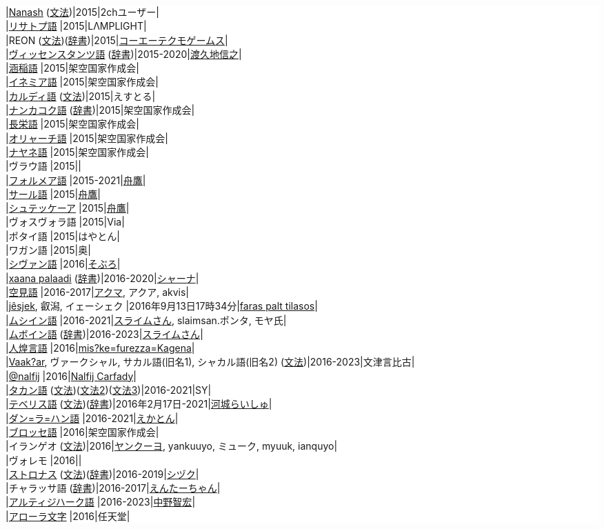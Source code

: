 |[Nanash](https://seesaawiki.jp/nanashlanger/)   ([文法](https://seesaawiki.jp/nanashlanger/d/%cc%be%bb%ec))|2015|2chユーザー|  
|[リサトプ語](https://www.youtube.com/playlist?list=PLUPfWiftqUrJsAeqxPw0STphFa874GR04)   |2015|LΛMPLIGHT|  
|REON   ([文法](http://www.genomirai.com/WorldSettingDocument/index.php?REON4213.11#h68b8ba5))([辞書](http://www.genomirai.com/WorldSettingDocument/index.php?REON-4213.11%20%E5%8D%98%E8%AA%9E%E5%B8%B3))|2015|[コーエーテクモゲームス](http://www.genomirai.com/WorldSettingDocument/index.php?REON4213.11)|  
|[ヴィッセンスタンツ語](https://github.com/jurliyuuri/dyin_settings/blob/master/lang/viccenstanz/index.md)   ([辞書](https://github.com/jurliyuuri/dyin_settings/blob/master/lang/dictionaries/viccenstanz.json))|2015-2020|[渡久地信之](https://twitter.com/palfem_kleet)|  
|[涵稲語](https://minatosei.wiki.fc2.com/wiki/%E6%B6%B5%E7%A8%B2%E8%AA%9E?pc)   |2015|架空国家作成会|  
|[イネミア語](https://minatosei.wiki.fc2.com/wiki/%E3%82%A4%E3%83%8D%E3%83%9F%E3%82%A2%E8%AA%9E)   |2015|架空国家作成会|  
|[カルディ語](https://minatosei.wiki.fc2.com/wiki/%E3%82%AB%E3%83%AB%E3%83%87%E3%82%A3%E8%AA%9E)   ([文法](https://minatosei.wiki.fc2.com/wiki/%E7%AC%AC1%E8%AC%9B%20%E4%BB%A3%E5%90%8D%E8%A9%9E%E3%81%A8%E5%8B%95%E8%A9%9Esanda))|2015|えすとる|  
|[ナンカコク語](https://minatosei.wiki.fc2.com/wiki/%E3%83%8A%E3%83%B3%E3%82%AB%E3%82%B3%E3%82%AF%E8%AA%9E)   ([辞書](https://w.atwiki.jp/nankakauk/))|2015|架空国家作成会|  
|[長栄語](https://minatosei.wiki.fc2.com/wiki/%E9%95%B7%E6%A0%84%E8%AA%9E)   |2015|架空国家作成会|  
|[オリャーチ語](https://minatosei.wiki.fc2.com/wiki/%E3%82%AA%E3%83%AA%E3%83%A3%E3%83%BC%E3%83%81%E8%AA%9E)   |2015|架空国家作成会|  
|[ナヤネ語](https://minatosei.wiki.fc2.com/wiki/%E3%83%8A%E3%83%A4%E3%83%8D%E8%AA%9E)   |2015|架空国家作成会|  
|ヴラウ語   |2015||  
|[フォルメア語](https://w.atwiki.jp/formean/)   |2015-2021|[舟鷹](https://twitter.com/hunataqa)|  
|[サール語](https://twitter.com/saargobot)   |2015|[舟鷹](https://twitter.com/hunataqa)|  
|[シュテッケーア](https://twitter.com/hunataqa/status/643373820447846401)   |2015|[舟鷹](https://twitter.com/hunataqa)|  
|ヴォスヴォラ語   |2015|Via|  
|ポタイ語   |2015|はやとん|  
|ワガン語   |2015|奥|  
|[シヴァン語](https://w.atwiki.jp/sobloxivanamna)   |2016|[そぶろ](https://twitter.com/soblo_xivan)|  
|[xaana palaadi](https://web.archive.org/web/20201027192924/https://sites.google.com/site/xaanapalaadi/home)   ([辞書](https://web.archive.org/web/20190622052804/https://sites.google.com/site/xaanapalaadi/dan-yu-ji))|2016-2020|[シャーナ](https://twitter.com/xaana_palaadi)|  
|[空見語](https://conlinguistics.fandom.com/ja/wiki/%E7%A9%BA%E8%A6%8B%E8%AA%9E)   |2016-2017|[アクマ](https://twitter.com/harmat_noln), アクア, akvis|  
|[jêsjek](https://sites.google.com/site/faraspalt/%E3%81%9D%E3%81%AE%E4%BB%96/%E5%8F%A1%E6%BD%9Fj%C3%AAsjek?authuser=0), 叡潟, イェーシェク   |2016年9月13日17時34分|[faras palt tilasos](https://twitter.com/Faras_Tilasos)|  
|[ムシイン語](https://www.tumblr.com/slaimsan/170174510485/%E3%81%8B%E3%81%A4%E3%81%A6-%E3%83%A0%E3%82%B7%E3%82%A4%E3%83%B3%E8%AA%9E-%E3%81%A8%E3%81%84%E3%81%86%E3%82%BF%E3%82%B0%E3%81%A7%E6%AF%8D%E9%9F%B3%E3%81%AE%E3%81%BF%E3%82%92%E4%BD%BF%E3%81%86%E8%A8%80%E8%AA%9E%E3%81%A8%E3%81%84%E3%81%86%E3%82%82%E3%81%AE%E3%82%92%E6%A4%9C%E8%A8%8E%E3%81%97%E3%81%9F%E3%81%93%E3%81%A8%E3%81%8C%E3%81%82%E3%82%8B%E3%81%93%E3%82%8C%E3%81%AF%E3%81%9D%E3%81%AE%E5%BE%8C)   |2016-2021|[スライムさん](https://twitter.com/slaimsan), slaimsan.ポンタ, モヤ氏|  
|[ムボイン語](https://twitter.com/slaimsan/status/738934276444430336)   ([辞書](https://twitter.com/slaimsan/status/1180634090191474689))|2016-2023|[スライムさん](https://twitter.com/slaimsan)|  
|[人煌言語](https://sites.google.com/view/ruwoo/c-ren-huang-yan-yu?authuser=0)   |2016|[mis?ke=furezza=Kagena](https://twitter.com/Kagena_ryuuka)|  
|[Vaak?ar](https://sakar-conlang.jimdofree.com/), ヴァークシャル, サカル語(旧名1), シャカル語(旧名2)   ([文法](https://sakar-conlang.jimdofree.com/%E6%96%87%E5%AD%97%E3%81%A8%E7%99%BA%E9%9F%B3/))|2016-2023|文津言比古|  
|[@nalfij](https://twitter.com/nalfij_carfady)   |2016|[Nalfij Carfady](https://twitter.com/nalfij_carfady)|  
|[タカン語](https://sites.google.com/site/syxobo/takan)   ([文法](https://sites.google.com/site/syxobo/takan/wen-fa-luee-shuo?authuser=0))([文法2](https://zpdic.ziphil.com/dictionary/46))([文法3](https://github.com/jurliyuuri/takan_cen/blob/master/%E7%9A%87%E8%A8%80%E9%9B%86%E6%9B%B8.json))|2016-2021|SY|  
|[テベリス語](https://web.archive.org/web/20210315154537/https://sites.google.com/site/thebehlis/)   ([文法](https://web.archive.org/web/20201012195923/https://sites.google.com/site/thebehlis/grammar))([辞書](http://twoc.ever.jp/twoc/conlang.cgi?mode=search&user_id=difalth))|2016年2月17日-2021|[河城らいしゅ](https://twitter.com/difalth)|  
|[ダン=ラ=ハン語](https://w.atwiki.jp/gionshantveed/pages/919.html)   |2016-2021|[えかとん](https://twitter.com/GSVNNS_E)|  
|[ブロッセ語](https://minatosei.wiki.fc2.com/wiki/%E3%83%96%E3%83%AD%E3%83%83%E3%82%BB%E8%AA%9E)   |2016|架空国家作成会|  
|イランゲオ   ([文法](https://docs.google.com/document/d/1-Gt0f4vYM1iYzOADil3UOD-HARX_qxCi4kXYt5uVPPc/edit#heading=h.ww2q3xxw2fw0))|2016|[ヤンクーヨ](https://twitter.com/_meauk), yankuuyo, ミューク, myuuk, ianquyo|  
|ヴォレモ   |2016||  
|[ストロナス](https://web.archive.org/web/20190622052014/https://sites.google.com/site/naznastronas/)   ([文法](https://web.archive.org/web/20190622052538/https://sites.google.com/site/naznastronas/component))([辞書](http://twoc.ever.jp/twoc/conlang.cgi?mode=search&user_id=sfhagino69))|2016-2019|[シヅク](https://twitter.com/mimizkdrop)|  
|チャラッサ語   ([辞書](http://twoc.ever.jp/twoc/conlang.cgi?mode=search&user_id=Enterchan))|2016-2017|[えんたーちゃん](https://twitter.com/Enterchan_Jinu)|  
|[アルティジハーク語](https://firraksnarre.com/languages-jp/)   |2016-2023|[中野智宏](https://twitter.com/TormisNarno)|  
|[アローラ文字](http://nnnyanko.blog75.fc2.com/blog-entry-59.html)   |2016|任天堂|  